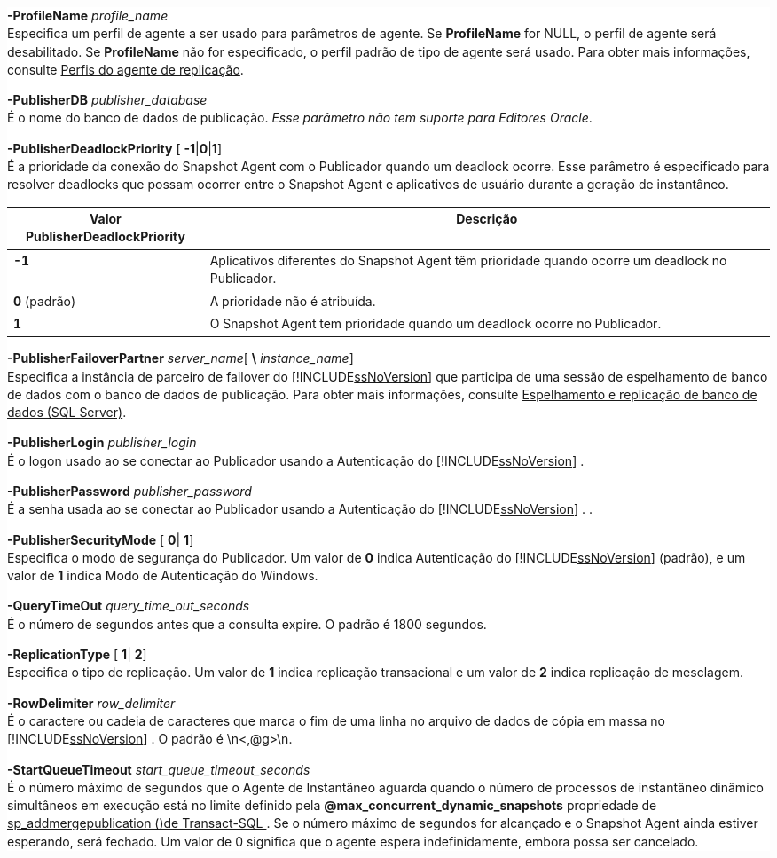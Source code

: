  **-ProfileName** _profile_name_  
 Especifica um perfil de agente a ser usado para parâmetros de agente. Se **ProfileName** for NULL, o perfil de agente será desabilitado. Se **ProfileName** não for especificado, o perfil padrão de tipo de agente será usado. Para obter mais informações, consulte [Perfis do agente de replicação](replication-agent-profiles.md).  
  
 **-PublisherDB** _publisher_database_  
 É o nome do banco de dados de publicação. *Esse parâmetro não tem suporte para Editores Oracle*.  
  
 **-PublisherDeadlockPriority** [ **-1**|**0**|**1**]  
 É a prioridade da conexão do Snapshot Agent com o Publicador quando um deadlock ocorre. Esse parâmetro é especificado para resolver deadlocks que possam ocorrer entre o Snapshot Agent e aplicativos de usuário durante a geração de instantâneo.  
  
|Valor PublisherDeadlockPriority|Descrição|  
|-------------------------------------|-----------------|  
|**-1**|Aplicativos diferentes do Snapshot Agent têm prioridade quando ocorre um deadlock no Publicador.|  
|**0** (padrão)|A prioridade não é atribuída.|  
|**1**|O Snapshot Agent tem prioridade quando um deadlock ocorre no Publicador.|  
  
 **-PublisherFailoverPartner** _server_name_[ **\\** _instance_name_]  
 Especifica a instância de parceiro de failover do [!INCLUDE[ssNoVersion](../../../includes/ssnoversion-md.md)] que participa de uma sessão de espelhamento de banco de dados com o banco de dados de publicação. Para obter mais informações, consulte [Espelhamento e replicação de banco de dados &#40;SQL Server&#41;](../../../database-engine/database-mirroring/database-mirroring-and-replication-sql-server.md).  
  
 **-PublisherLogin** _publisher_login_  
 É o logon usado ao se conectar ao Publicador usando a Autenticação do [!INCLUDE[ssNoVersion](../../../includes/ssnoversion-md.md)] .  
  
 **-PublisherPassword** _publisher_password_  
 É a senha usada ao se conectar ao Publicador usando a Autenticação do [!INCLUDE[ssNoVersion](../../../includes/ssnoversion-md.md)] . .  
  
 **-PublisherSecurityMode** [ **0**| **1**]  
 Especifica o modo de segurança do Publicador. Um valor de **0** indica Autenticação do [!INCLUDE[ssNoVersion](../../../includes/ssnoversion-md.md)] (padrão), e um valor de **1** indica Modo de Autenticação do Windows.  
  
 **-QueryTimeOut** _query_time_out_seconds_  
 É o número de segundos antes que a consulta expire. O padrão é 1800 segundos.  
  
 **-ReplicationType** [ **1**| **2**]  
 Especifica o tipo de replicação. Um valor de **1** indica replicação transacional e um valor de **2** indica replicação de mesclagem.  
  
 **-RowDelimiter** _row_delimiter_  
 É o caractere ou cadeia de caracteres que marca o fim de uma linha no arquivo de dados de cópia em massa no [!INCLUDE[ssNoVersion](../../../includes/ssnoversion-md.md)] . O padrão é \n\<,@g>\n.  
  
 **-StartQueueTimeout** _start_queue_timeout_seconds_  
 É o número máximo de segundos que o Agente de Instantâneo aguarda quando o número de processos de instantâneo dinâmico simultâneos em execução está no limite definido pela **@max_concurrent_dynamic_snapshots** propriedade de [sp_addmergepublication &#40;&#41;de Transact-SQL ](/sql/relational-databases/system-stored-procedures/sp-addmergepublication-transact-sql). Se o número máximo de segundos for alcançado e o Snapshot Agent ainda estiver esperando, será fechado. Um valor de 0 significa que o agente espera indefinidamente, embora possa ser cancelado.  
  